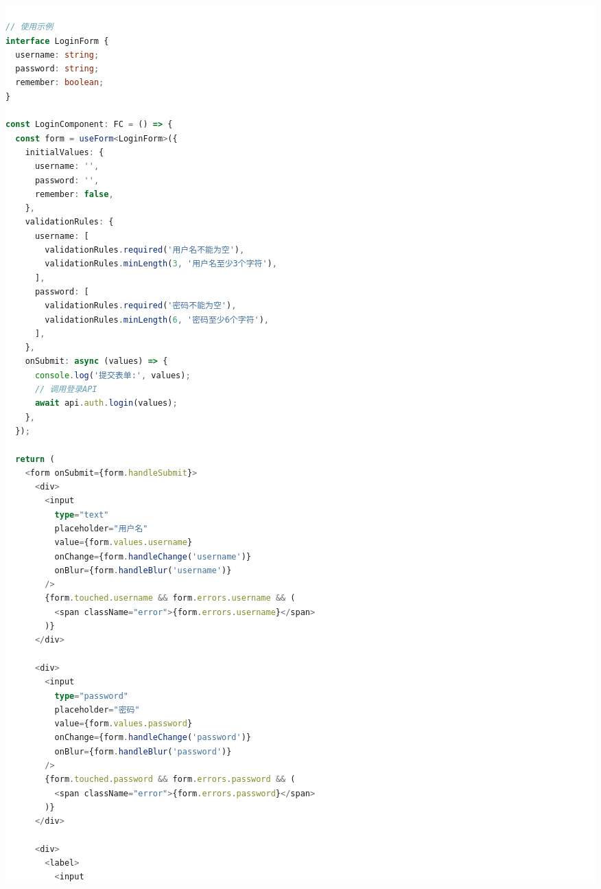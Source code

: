 ```typescript

// 使用示例
interface LoginForm {
  username: string;
  password: string;
  remember: boolean;
}

const LoginComponent: FC = () => {
  const form = useForm<LoginForm>({
    initialValues: {
      username: '',
      password: '',
      remember: false,
    },
    validationRules: {
      username: [
        validationRules.required('用户名不能为空'),
        validationRules.minLength(3, '用户名至少3个字符'),
      ],
      password: [
        validationRules.required('密码不能为空'),
        validationRules.minLength(6, '密码至少6个字符'),
      ],
    },
    onSubmit: async (values) => {
      console.log('提交表单:', values);
      // 调用登录API
      await api.auth.login(values);
    },
  });

  return (
    <form onSubmit={form.handleSubmit}>
      <div>
        <input
          type="text"
          placeholder="用户名"
          value={form.values.username}
          onChange={form.handleChange('username')}
          onBlur={form.handleBlur('username')}
        />
        {form.touched.username && form.errors.username && (
          <span className="error">{form.errors.username}</span>
        )}
      </div>

      <div>
        <input
          type="password"
          placeholder="密码"
          value={form.values.password}
          onChange={form.handleChange('password')}
          onBlur={form.handleBlur('password')}
        />
        {form.touched.password && form.errors.password && (
          <span className="error">{form.errors.password}</span>
        )}
      </div>

      <div>
        <label>
          <input
```